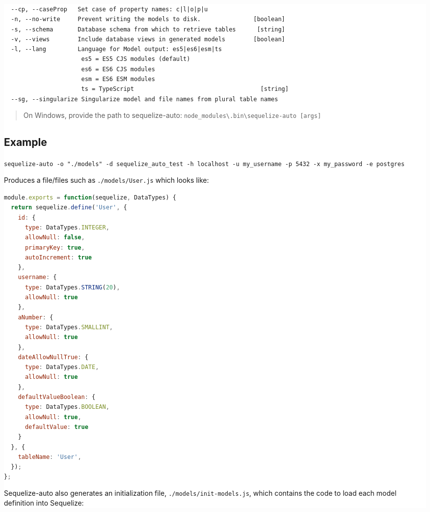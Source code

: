       --cp, --caseProp   Set case of property names: c|l|o|p|u
      -n, --no-write     Prevent writing the models to disk.               [boolean]
      -s, --schema       Database schema from which to retrieve tables      [string]
      -v, --views        Include database views in generated models        [boolean]
      -l, --lang         Language for Model output: es5|es6|esm|ts
                          es5 = ES5 CJS modules (default)
                          es6 = ES6 CJS modules
                          esm = ES6 ESM modules
                          ts = TypeScript                                    [string]
      --sg, --singularize Singularize model and file names from plural table names

> On Windows, provide the path to sequelize-auto: `node_modules\.bin\sequelize-auto [args]`

## Example

    sequelize-auto -o "./models" -d sequelize_auto_test -h localhost -u my_username -p 5432 -x my_password -e postgres

Produces a file/files such as `./models/User.js` which looks like:

```js
module.exports = function(sequelize, DataTypes) {
  return sequelize.define('User', {
    id: {
      type: DataTypes.INTEGER,
      allowNull: false,
      primaryKey: true,
      autoIncrement: true
    },
    username: {
      type: DataTypes.STRING(20),
      allowNull: true
    },
    aNumber: {
      type: DataTypes.SMALLINT,
      allowNull: true
    },
    dateAllowNullTrue: {
      type: DataTypes.DATE,
      allowNull: true
    },
    defaultValueBoolean: {
      type: DataTypes.BOOLEAN,
      allowNull: true,
      defaultValue: true
    }
  }, {
    tableName: 'User',
  });
};
```

Sequelize-auto also generates an initialization file, `./models/init-models.js`, which contains the code to load each model definition into Sequelize:
